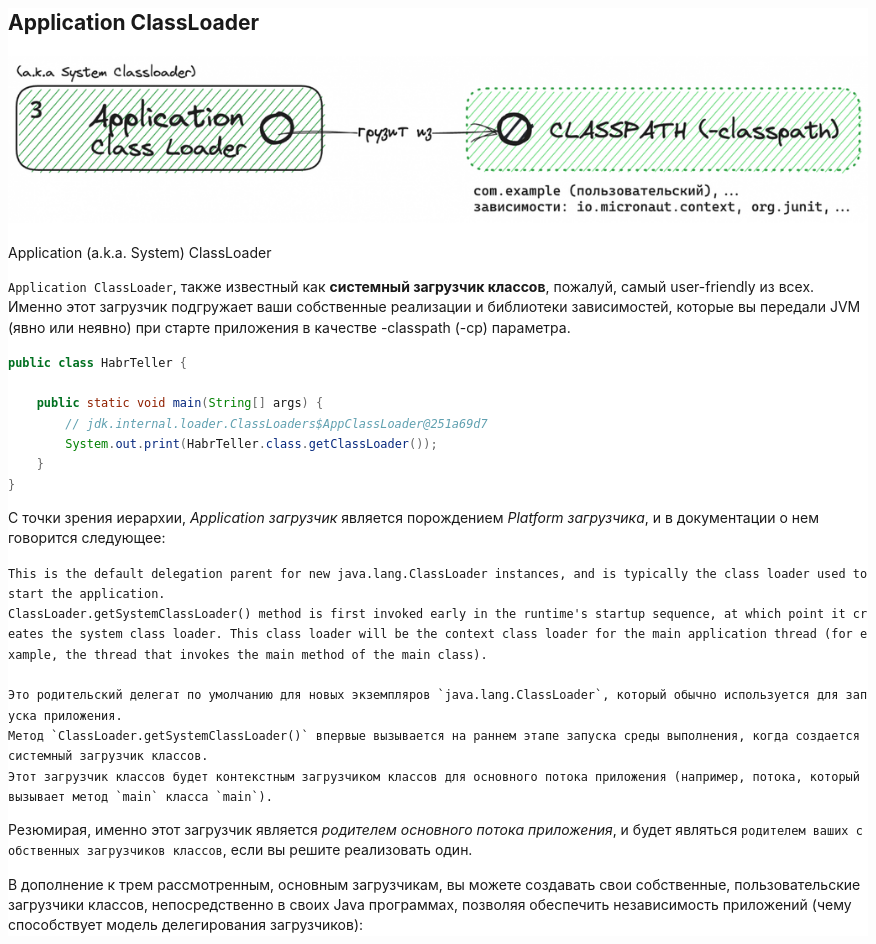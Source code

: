 ## Application ClassLoader

![img_7.png](img_7.png)

Application (a.k.a. System) ClassLoader

`Application ClassLoader`, также известный как **системный загрузчик классов**, пожалуй, самый user-friendly из всех. 
Именно этот загрузчик подгружает ваши собственные реализации и библиотеки зависимостей, которые вы передали JVM (явно или неявно) при старте приложения в качестве -classpath (-cp) параметра.

```java
public class HabrTeller {

    public static void main(String[] args) {
        // jdk.internal.loader.ClassLoaders$AppClassLoader@251a69d7
        System.out.print(HabrTeller.class.getClassLoader());
    }
}
```

С точки зрения иерархии, _Application загрузчик_ является порождением _Platform загрузчика_, и в документации о нем говорится следующее:

    This is the default delegation parent for new java.lang.ClassLoader instances, and is typically the class loader used to start the application.
    ClassLoader.getSystemClassLoader() method is first invoked early in the runtime's startup sequence, at which point it creates the system class loader. This class loader will be the context class loader for the main application thread (for example, the thread that invokes the main method of the main class).

    Это родительский делегат по умолчанию для новых экземпляров `java.lang.ClassLoader`, который обычно используется для запуска приложения. 
    Метод `ClassLoader.getSystemClassLoader()` впервые вызывается на раннем этапе запуска среды выполнения, когда создается системный загрузчик классов. 
    Этот загрузчик классов будет контекстным загрузчиком классов для основного потока приложения (например, потока, который вызывает метод `main` класса `main`).

Резюмирая, именно этот загрузчик является _родителем основного потока приложения_, и будет являться `родителем ваших собственных загрузчиков классов`, если вы решите реализовать один.

В дополнение к трем рассмотренным, основным загрузчикам, вы можете создавать свои собственные, пользовательские загрузчики классов, непосредственно в своих Java программах, позволяя обеспечить независимость приложений (чему способствует модель делегирования загрузчиков):
